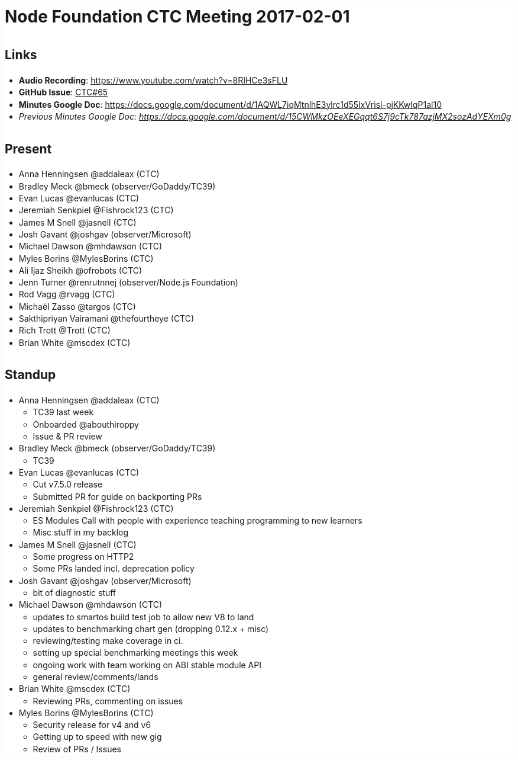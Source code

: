 # Node Foundation CTC Meeting 2017-02-01

## Links

* **Audio Recording**: <https://www.youtube.com/watch?v=8RIHCe3sFLU>
* **GitHub Issue**: [CTC#65](https://github.com/nodejs/CTC/issues/65)
* **Minutes Google Doc**:
  <https://docs.google.com/document/d/1AQWL7iqMtnlhE3ylrc1d55lxVrisl-pjKKwIqP1al10>
* _Previous Minutes Google Doc:
  <https://docs.google.com/document/d/15CWMkzOEeXEGqqt6S7j9cTk787azjMX2sozAdYEXm0g>_
## Present

* Anna Henningsen @addaleax (CTC)
* Bradley Meck @bmeck (observer/GoDaddy/TC39)
* Evan Lucas @evanlucas (CTC)
* Jeremiah Senkpiel @Fishrock123 (CTC)
* James M Snell @jasnell (CTC)
* Josh Gavant @joshgav (observer/Microsoft)
* Michael Dawson @mhdawson (CTC)
* Myles Borins @MylesBorins (CTC)
* Ali Ijaz Sheikh @ofrobots (CTC)
* Jenn Turner @renrutnnej (observer/Node.js Foundation)
* Rod Vagg @rvagg (CTC)
* Michaël Zasso @targos (CTC)
* Sakthipriyan Vairamani @thefourtheye (CTC)
* Rich Trott @Trott (CTC)
* Brian White @mscdex (CTC)

## Standup

* Anna Henningsen @addaleax (CTC)
  * TC39 last week
  * Onboarded @abouthiroppy
  * Issue & PR review
* Bradley Meck @bmeck (observer/GoDaddy/TC39)
  * TC39
* Evan Lucas @evanlucas (CTC)
  * Cut v7.5.0 release
  * Submitted PR for guide on backporting PRs
* Jeremiah Senkpiel @Fishrock123 (CTC)
  * ES Modules Call with people with experience teaching programming to new
    learners
  * Misc stuff in my backlog
* James M Snell @jasnell (CTC)
  * Some progress on HTTP2
  * Some PRs landed incl. deprecation policy
* Josh Gavant @joshgav (observer/Microsoft)
  * bit of diagnostic stuff
* Michael Dawson @mhdawson (CTC)
  * updates to smartos build test job to allow new V8 to land
  * updates to benchmarking chart gen (dropping 0.12.x + misc)
  * reviewing/testing make coverage in ci.
  * setting up special benchmarking meetings this week
  * ongoing work with team working on ABI stable module API
  * general review/comments/lands
* Brian White @mscdex (CTC)
  * Reviewing PRs, commenting on issues
* Myles Borins @MylesBorins (CTC)
  * Security release for v4 and v6
  * Getting up to speed with new gig
  * Review of PRs / Issues